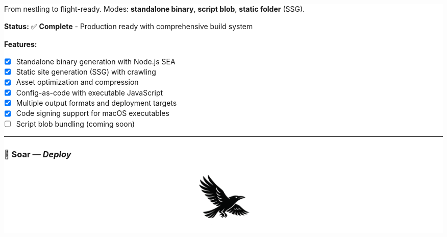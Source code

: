 From nestling to flight-ready. Modes: **standalone binary**, **script blob**, **static folder** (SSG).

**Status:** ✅ **Complete** - Production ready with comprehensive build system

**Features:**

- [x] Standalone binary generation with Node.js SEA
- [x] Static site generation (SSG) with crawling
- [x] Asset optimization and compression
- [x] Config-as-code with executable JavaScript
- [x] Multiple output formats and deployment targets
- [x] Code signing support for macOS executables
- [ ] Script blob bundling (coming soon)

---

### 🦅 Soar — _Deploy_

<div align="center">
  <img src="../media/raven-logo-soar.png" alt="Soar Logo" width="120" height="120">
</div>
